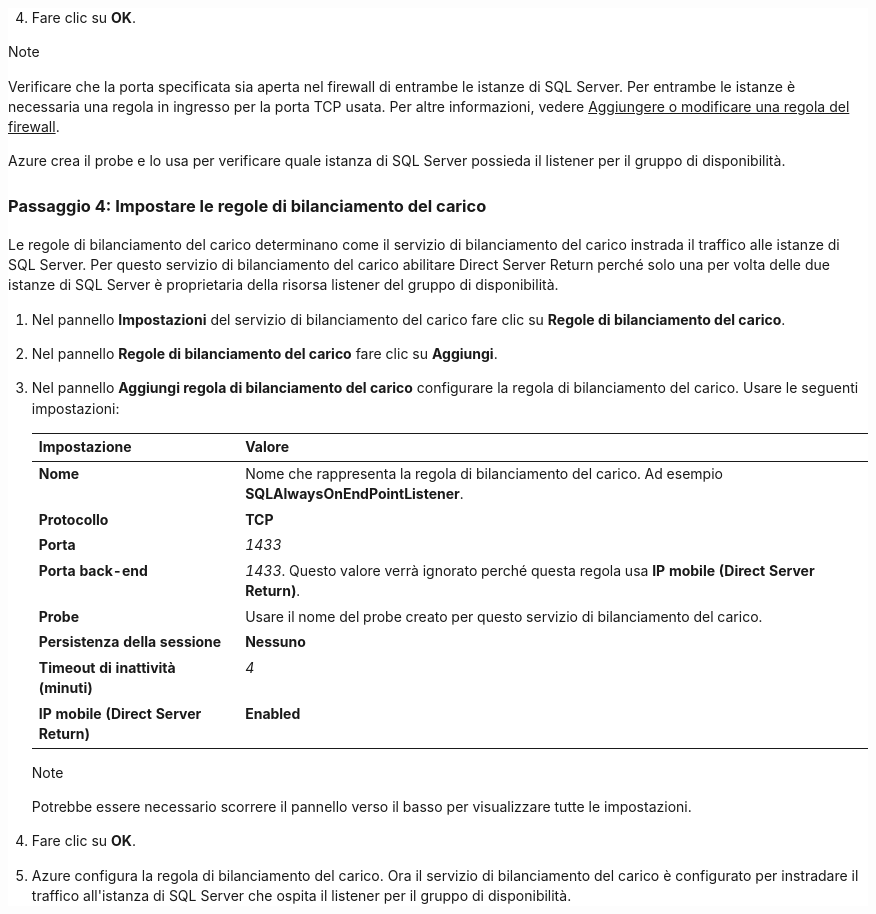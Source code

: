 4.  Fare clic su **OK**. 

> [!NOTE]
> Verificare che la porta specificata sia aperta nel firewall di entrambe le istanze di SQL Server. Per entrambe le istanze è necessaria una regola in ingresso per la porta TCP usata. Per altre informazioni, vedere [Aggiungere o modificare una regola del firewall](http://technet.microsoft.com/library/cc753558.aspx). 
> 
> 

Azure crea il probe e lo usa per verificare quale istanza di SQL Server possieda il listener per il gruppo di disponibilità.

### <a name="step-4-set-the-load-balancing-rules"></a>Passaggio 4: Impostare le regole di bilanciamento del carico
Le regole di bilanciamento del carico determinano come il servizio di bilanciamento del carico instrada il traffico alle istanze di SQL Server. Per questo servizio di bilanciamento del carico abilitare Direct Server Return perché solo una per volta delle due istanze di SQL Server è proprietaria della risorsa listener del gruppo di disponibilità.

1. Nel pannello **Impostazioni** del servizio di bilanciamento del carico fare clic su **Regole di bilanciamento del carico**. 

2. Nel pannello **Regole di bilanciamento del carico** fare clic su **Aggiungi**.

3. Nel pannello **Aggiungi regola di bilanciamento del carico** configurare la regola di bilanciamento del carico. Usare le seguenti impostazioni: 

   | Impostazione | Valore |
   | --- | --- |
   | **Nome** |Nome che rappresenta la regola di bilanciamento del carico. Ad esempio **SQLAlwaysOnEndPointListener**. |
   | **Protocollo** |**TCP** |
   | **Porta** |*1433* |
   | **Porta back-end** |*1433*. Questo valore verrà ignorato perché questa regola usa **IP mobile (Direct Server Return)**. |
   | **Probe** |Usare il nome del probe creato per questo servizio di bilanciamento del carico. |
   | **Persistenza della sessione** |**Nessuno** |
   | **Timeout di inattività (minuti)** |*4* |
   | **IP mobile (Direct Server Return)** |**Enabled** |

   > [!NOTE]
   > Potrebbe essere necessario scorrere il pannello verso il basso per visualizzare tutte le impostazioni.
   > 

4. Fare clic su **OK**. 
5. Azure configura la regola di bilanciamento del carico. Ora il servizio di bilanciamento del carico è configurato per instradare il traffico all'istanza di SQL Server che ospita il listener per il gruppo di disponibilità. 
